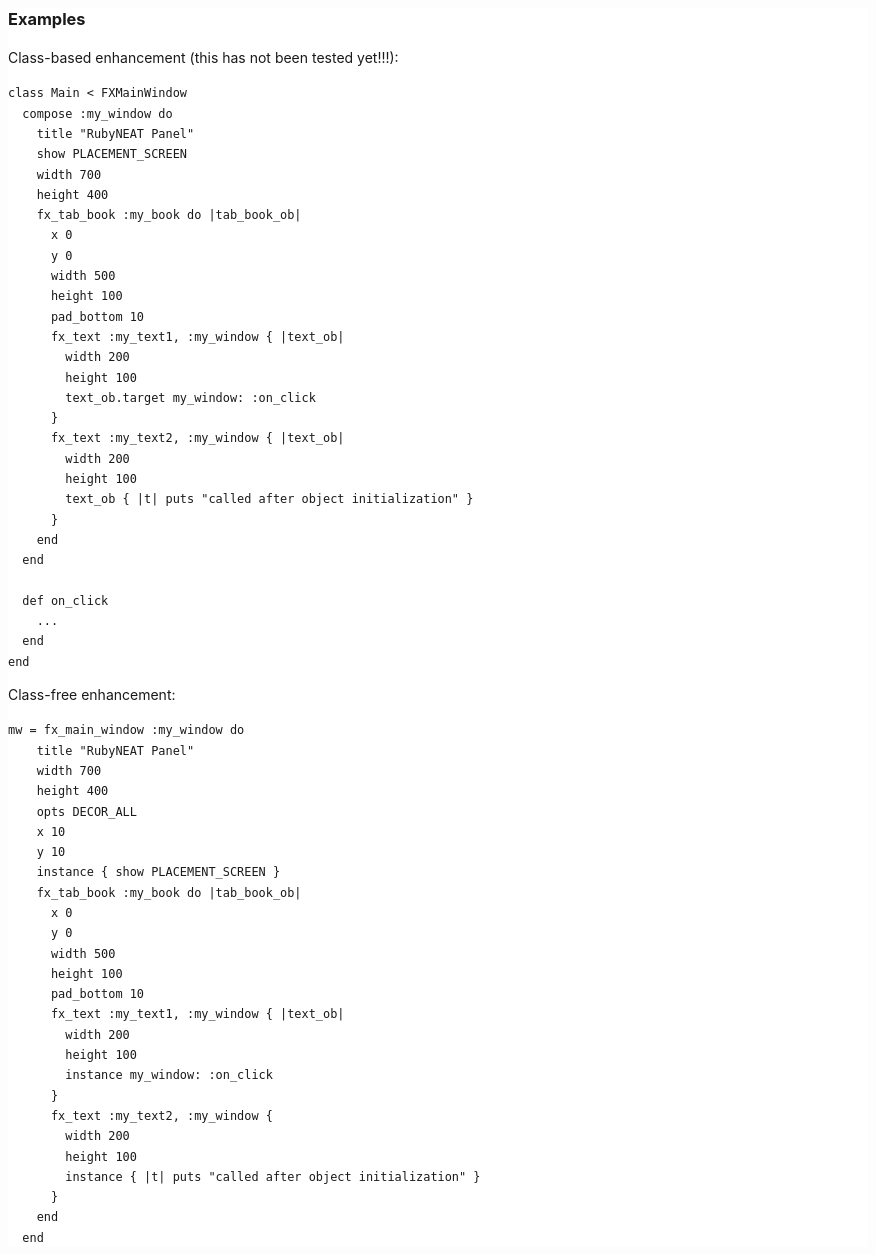 
<a id="org1d40f82"></a>

### Examples

Class-based enhancement (this has not been tested yet!!!):

    class Main < FXMainWindow
      compose :my_window do
        title "RubyNEAT Panel"
        show PLACEMENT_SCREEN
        width 700
        height 400
        fx_tab_book :my_book do |tab_book_ob|
          x 0
          y 0
          width 500
          height 100
          pad_bottom 10
          fx_text :my_text1, :my_window { |text_ob|
            width 200
            height 100
            text_ob.target my_window: :on_click
          }
          fx_text :my_text2, :my_window { |text_ob|
            width 200
            height 100
            text_ob { |t| puts "called after object initialization" }
          }
        end
      end
    
      def on_click
        ...
      end
    end

Class-free enhancement:

    mw = fx_main_window :my_window do 
        title "RubyNEAT Panel"
        width 700
        height 400
        opts DECOR_ALL
        x 10
        y 10
        instance { show PLACEMENT_SCREEN }
        fx_tab_book :my_book do |tab_book_ob|
          x 0
          y 0
          width 500
          height 100
          pad_bottom 10
          fx_text :my_text1, :my_window { |text_ob|
            width 200
            height 100
            instance my_window: :on_click
          }
          fx_text :my_text2, :my_window { 
            width 200
            height 100
            instance { |t| puts "called after object initialization" }
          }
        end
      end
    